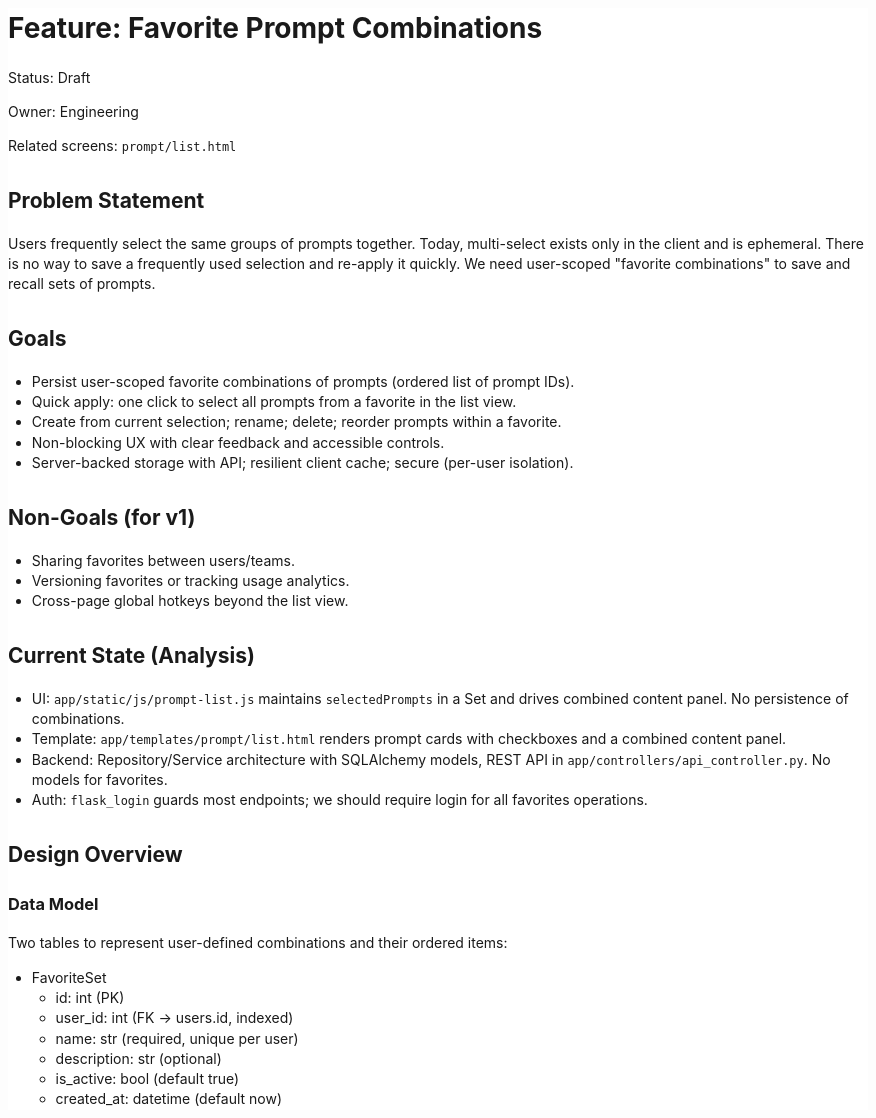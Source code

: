 # Feature: Favorite Prompt Combinations

Status: Draft

Owner: Engineering

Related screens: `prompt/list.html`

## Problem Statement

Users frequently select the same groups of prompts together. Today, multi-select exists only in the client and is ephemeral. There is no way to save a frequently used selection and re-apply it quickly. We need user-scoped "favorite combinations" to save and recall sets of prompts.

## Goals

- Persist user-scoped favorite combinations of prompts (ordered list of prompt IDs).
- Quick apply: one click to select all prompts from a favorite in the list view.
- Create from current selection; rename; delete; reorder prompts within a favorite.
- Non-blocking UX with clear feedback and accessible controls.
- Server-backed storage with API; resilient client cache; secure (per-user isolation).

## Non-Goals (for v1)

- Sharing favorites between users/teams.
- Versioning favorites or tracking usage analytics.
- Cross-page global hotkeys beyond the list view.

## Current State (Analysis)

- UI: `app/static/js/prompt-list.js` maintains `selectedPrompts` in a Set and drives combined content panel. No persistence of combinations.
- Template: `app/templates/prompt/list.html` renders prompt cards with checkboxes and a combined content panel.
- Backend: Repository/Service architecture with SQLAlchemy models, REST API in `app/controllers/api_controller.py`. No models for favorites.
- Auth: `flask_login` guards most endpoints; we should require login for all favorites operations.

## Design Overview

### Data Model

Two tables to represent user-defined combinations and their ordered items:

- FavoriteSet
  - id: int (PK)
  - user_id: int (FK -> users.id, indexed)
  - name: str (required, unique per user)
  - description: str (optional)
  - is_active: bool (default true)
  - created_at: datetime (default now)
